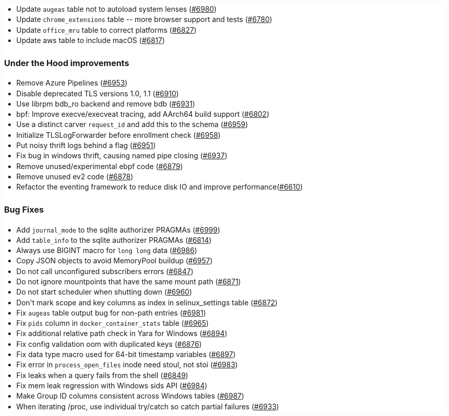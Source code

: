 - Update `augeas` table not to  autoload system lenses ([#6980](https://github.com/osquery/osquery/pull/6980))
- Update `chrome_extensions` table -- more browser support and tests ([#6780](https://github.com/osquery/osquery/pull/6780))
- Update `office_mru` table to correct platforms ([#6827](https://github.com/osquery/osquery/pull/6827))
- Update aws table to include macOS ([#6817](https://github.com/osquery/osquery/pull/6817))

### Under the Hood improvements

- Remove Azure Pipelines ([#6953](https://github.com/osquery/osquery/pull/6953))
- Disable deprecated TLS versions 1.0, 1.1 ([#6910](https://github.com/osquery/osquery/pull/6910))
- Use librpm bdb_ro backend and remove bdb ([#6931](https://github.com/osquery/osquery/pull/6931))
- bpf: Improve execve/execveat tracing, add AArch64 build support ([#6802](https://github.com/osquery/osquery/pull/6802))
- Use a distinct carver `request_id` and add this to the schema ([#6959](https://github.com/osquery/osquery/pull/6959))
- Initialize TLSLogForwarder before enrollment check ([#6958](https://github.com/osquery/osquery/pull/6958))
- Put noisy thrift logs behind a flag ([#6951](https://github.com/osquery/osquery/pull/6951))
- Fix bug in windows thrift, causing named pipe closing ([#6937](https://github.com/osquery/osquery/pull/6937))
- Remove unused/experimental ebpf code ([#6879](https://github.com/osquery/osquery/pull/6879))
- Remove unused ev2 code ([#6878](https://github.com/osquery/osquery/pull/6878))
- Refactor the eventing framework to reduce disk IO and improve performance([#6610](https://github.com/osquery/osquery/pull/6610))

### Bug Fixes

- Add `journal_mode` to the sqlite authorizer PRAGMAs ([#6999](https://github.com/osquery/osquery/pull/6999))
- Add `table_info` to the sqlite authorizer PRAGMAs ([#6814](https://github.com/osquery/osquery/pull/6814))
- Always use BIGINT macro for `long long` data ([#6986](https://github.com/osquery/osquery/pull/6986))
- Copy JSON objects to avoid MemoryPool buildup ([#6957](https://github.com/osquery/osquery/pull/6957))
- Do not call unconfigured subscribers errors ([#6847](https://github.com/osquery/osquery/pull/6847))
- Do not ignore mountpoints that have the same mount path ([#6871](https://github.com/osquery/osquery/pull/6871))
- Do not start scheduler when shutting down ([#6960](https://github.com/osquery/osquery/pull/6960))
- Don't mark scope and key columns as index in selinux_settings table ([#6872](https://github.com/osquery/osquery/pull/6872))
- Fix `augeas` table output bug for non-path entries ([#6981](https://github.com/osquery/osquery/pull/6981))
- Fix `pids` column in `docker_container_stats` table ([#6965](https://github.com/osquery/osquery/pull/6965))
- Fix additional relative path check in Yara for Windows ([#6894](https://github.com/osquery/osquery/pull/6894))
- Fix config validation oom with duplicated keys ([#6876](https://github.com/osquery/osquery/pull/6876))
- Fix data type macro used for 64-bit timestamp variables ([#6897](https://github.com/osquery/osquery/pull/6897))
- Fix error in `process_open_files` inode need stoul, not stoi ([#6983](https://github.com/osquery/osquery/pull/6983))
- Fix leaks when a query fails from the shell ([#6849](https://github.com/osquery/osquery/pull/6849))
- Fix mem leak regression with Windows sids API ([#6984](https://github.com/osquery/osquery/pull/6984))
- Make Group ID columns consistent across Windows tables ([#6987](https://github.com/osquery/osquery/pull/6987))
- When iterating /proc, use individual try/catch so catch partial failures ([#6933](https://github.com/osquery/osquery/pull/6933))
